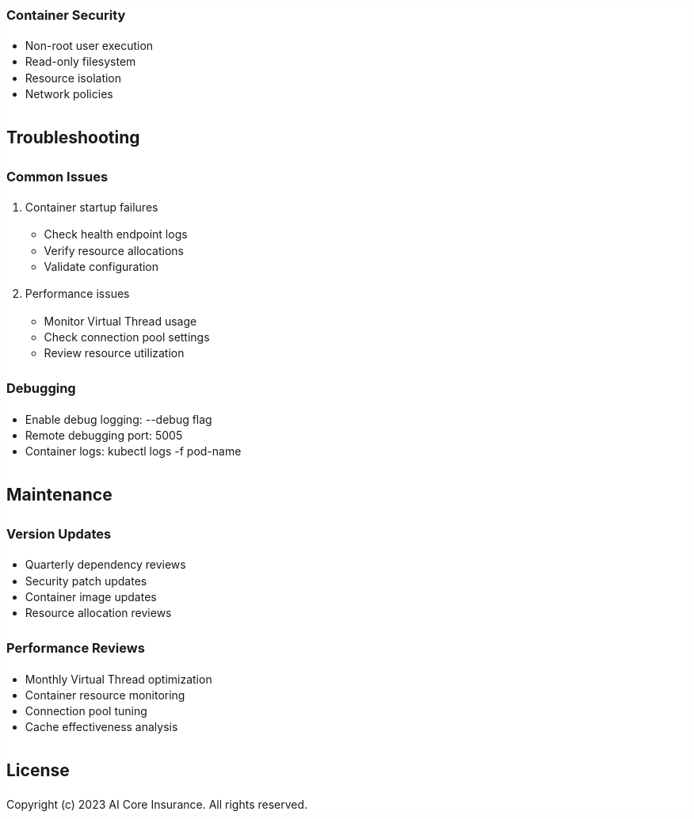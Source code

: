 ### Container Security
- Non-root user execution
- Read-only filesystem
- Resource isolation
- Network policies

## Troubleshooting

### Common Issues
1. Container startup failures
   - Check health endpoint logs
   - Verify resource allocations
   - Validate configuration

2. Performance issues
   - Monitor Virtual Thread usage
   - Check connection pool settings
   - Review resource utilization

### Debugging
- Enable debug logging: --debug flag
- Remote debugging port: 5005
- Container logs: kubectl logs -f pod-name

## Maintenance

### Version Updates
- Quarterly dependency reviews
- Security patch updates
- Container image updates
- Resource allocation reviews

### Performance Reviews
- Monthly Virtual Thread optimization
- Container resource monitoring
- Connection pool tuning
- Cache effectiveness analysis

## License

Copyright (c) 2023 AI Core Insurance. All rights reserved.